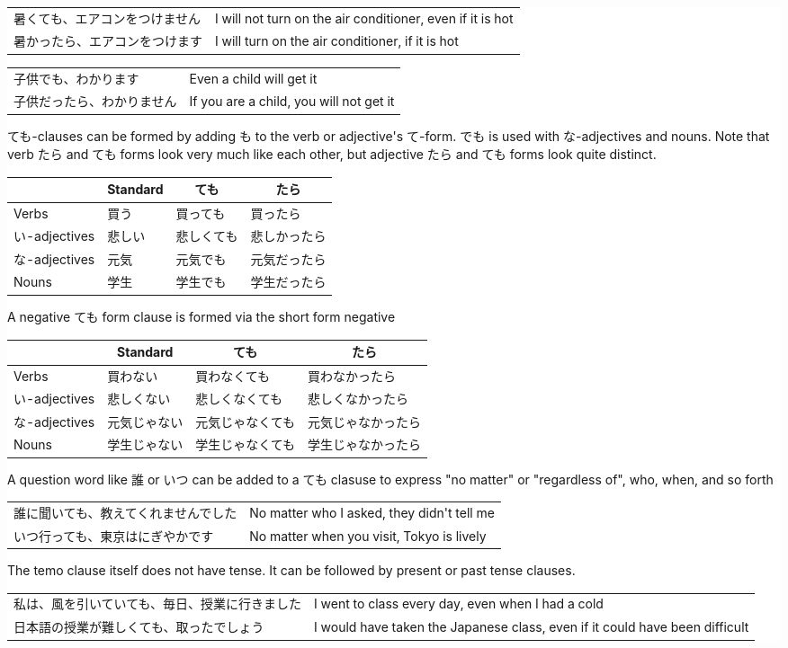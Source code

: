 |                 |                                                           |
| --------------- | --------------------------------------------------------- |
| 暑くても、エアコンをつけません | I will not turn on the air conditioner, even if it is hot |
| 暑かったら、エアコンをつけます | I will turn on the air conditioner, if it is hot          |


|               |                                         |
| ------------- | --------------------------------------- |
| 子供でも、わかります    | Even a child will get it                |
| 子供だったら、わかりません | If you are a child, you will not get it |


ても-clauses can be formed by adding も to the verb or adjective's て-form. 
でも is used with な-adjectives and nouns. Note that verb たら and ても forms look very much like each other, but adjective たら and ても forms look quite distinct.


|              | Standard | ても    | たら     |
| ------------ | -------- | ----- | ------ |
| Verbs        | 買う       | 買っても  | 買ったら   |
| い-adjectives | 悲しい      | 悲しくても | 悲しかったら |
| な-adjectives | 元気       | 元気でも  | 元気だったら |
| Nouns        | 学生       | 学生でも  | 学生だったら |

A negative ても form clause is formed via the short form negative

|              | Standard | ても       | たら        |
| ------------ | -------- | -------- | --------- |
| Verbs        | 買わない     | 買わなくても   | 買わなかったら   |
| い-adjectives | 悲しくない    | 悲しくなくても  | 悲しくなかったら  |
| な-adjectives | 元気じゃない   | 元気じゃなくても | 元気じゃなかったら |
| Nouns        | 学生じゃない   | 学生じゃなくても | 学生じゃなかったら |

A question word like 誰 or いつ can be added to a ても clasuse to express "no matter" or "regardless of", who, when, and so forth

|                    |                                            |
| ------------------ | ------------------------------------------ |
| 誰に聞いても、教えてくれませんでした | No matter who I asked, they didn't tell me |
| いつ行っても、東京はにぎやかです   | No matter when you visit, Tokyo is lively  |

The temo clause itself does not have tense. It can be followed by present or past tense clauses.

|                         |                                                                             |
| ----------------------- | --------------------------------------------------------------------------- |
| 私は、風を引いていても、毎日、授業に行きました | I went to class every day, even when I had a cold                           |
| 日本語の授業が難しくても、取ったでしょう    | I would have taken the Japanese class, even if it could have been difficult |
